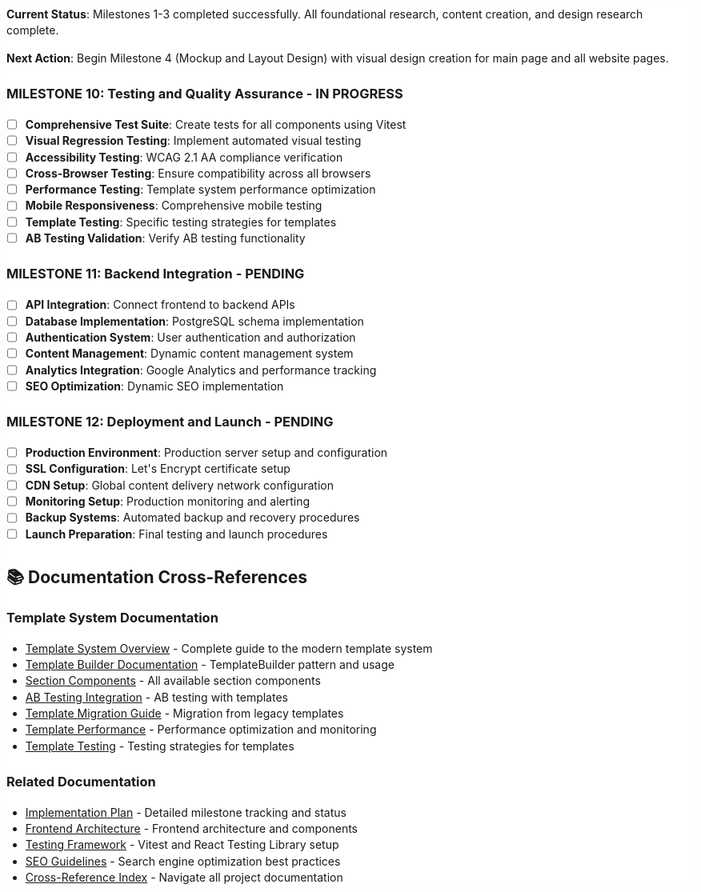 
**Current Status**: Milestones 1-3 completed successfully. All foundational research, content creation, and design research complete.

**Next Action**: Begin Milestone 4 (Mockup and Layout Design) with visual design creation for main page and all website pages. 
### **MILESTONE 10: Testing and Quality Assurance** - IN PROGRESS
- [ ] **Comprehensive Test Suite**: Create tests for all components using Vitest
- [ ] **Visual Regression Testing**: Implement automated visual testing
- [ ] **Accessibility Testing**: WCAG 2.1 AA compliance verification
- [ ] **Cross-Browser Testing**: Ensure compatibility across all browsers
- [ ] **Performance Testing**: Template system performance optimization
- [ ] **Mobile Responsiveness**: Comprehensive mobile testing
- [ ] **Template Testing**: Specific testing strategies for templates
- [ ] **AB Testing Validation**: Verify AB testing functionality

### **MILESTONE 11: Backend Integration** - PENDING
- [ ] **API Integration**: Connect frontend to backend APIs
- [ ] **Database Implementation**: PostgreSQL schema implementation
- [ ] **Authentication System**: User authentication and authorization
- [ ] **Content Management**: Dynamic content management system
- [ ] **Analytics Integration**: Google Analytics and performance tracking
- [ ] **SEO Optimization**: Dynamic SEO implementation

### **MILESTONE 12: Deployment and Launch** - PENDING
- [ ] **Production Environment**: Production server setup and configuration
- [ ] **SSL Configuration**: Let's Encrypt certificate setup
- [ ] **CDN Setup**: Global content delivery network configuration
- [ ] **Monitoring Setup**: Production monitoring and alerting
- [ ] **Backup Systems**: Automated backup and recovery procedures
- [ ] **Launch Preparation**: Final testing and launch procedures

## 📚 Documentation Cross-References

### Template System Documentation
- [Template System Overview](docs/development/templates/template-system-overview.md) - Complete guide to the modern template system
- [Template Builder Documentation](docs/development/templates/template-builder.md) - TemplateBuilder pattern and usage
- [Section Components](docs/development/templates/section-components.md) - All available section components
- [AB Testing Integration](docs/development/templates/ab-testing.md) - AB testing with templates
- [Template Migration Guide](docs/development/templates/migration-guide.md) - Migration from legacy templates
- [Template Performance](docs/development/templates/performance.md) - Performance optimization and monitoring
- [Template Testing](docs/development/templates/testing.md) - Testing strategies for templates

### Related Documentation
- [Implementation Plan](docs/IMPLEMENTATION_PLAN.md) - Detailed milestone tracking and status
- [Frontend Architecture](docs/development/frontend.md) - Frontend architecture and components
- [Testing Framework](docs/development/testing.md) - Vitest and React Testing Library setup
- [SEO Guidelines](docs/development/seo.md) - Search engine optimization best practices
- [Cross-Reference Index](docs/development/cross-reference-index.md) - Navigate all project documentation
